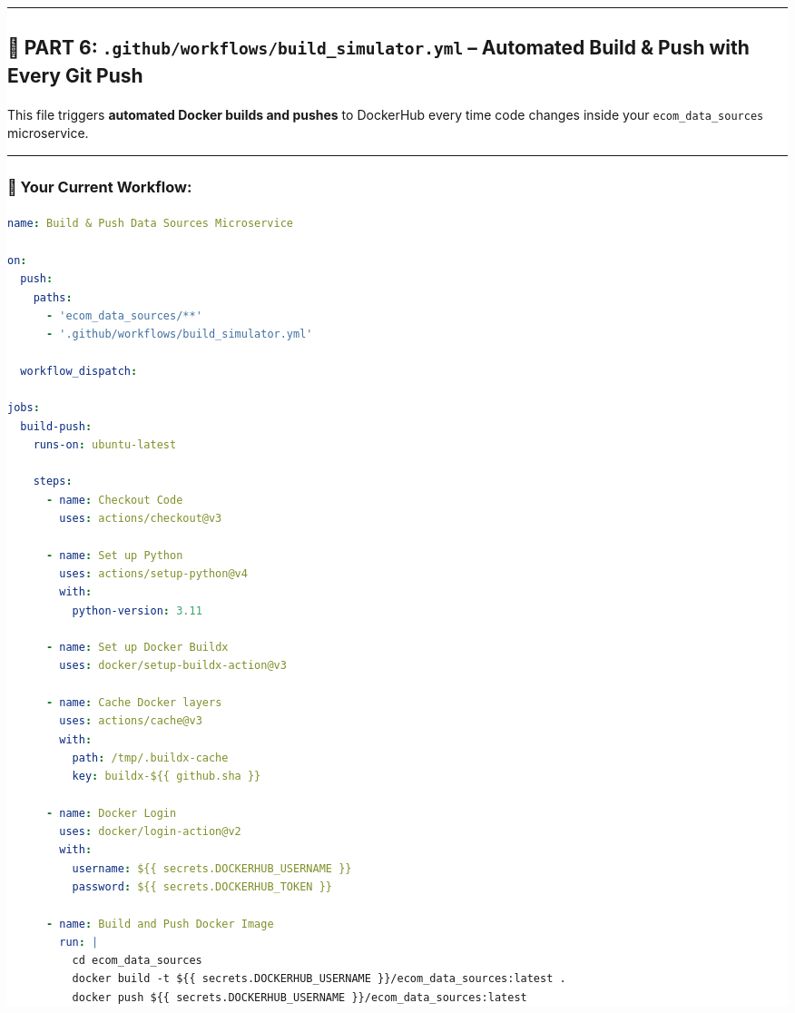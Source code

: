 * * *



## 🔹 PART 6: `.github/workflows/build_simulator.yml` – Automated Build & Push with Every Git Push

This file triggers **automated Docker builds and pushes** to DockerHub every time code changes inside your `ecom_data_sources` microservice.

* * *

### 📄 Your Current Workflow:

```yaml
name: Build & Push Data Sources Microservice

on:
  push:
    paths:
      - 'ecom_data_sources/**'
      - '.github/workflows/build_simulator.yml'

  workflow_dispatch:

jobs:
  build-push:
    runs-on: ubuntu-latest

    steps:
      - name: Checkout Code
        uses: actions/checkout@v3

      - name: Set up Python
        uses: actions/setup-python@v4
        with:
          python-version: 3.11

      - name: Set up Docker Buildx
        uses: docker/setup-buildx-action@v3

      - name: Cache Docker layers
        uses: actions/cache@v3
        with:
          path: /tmp/.buildx-cache
          key: buildx-${{ github.sha }}

      - name: Docker Login
        uses: docker/login-action@v2
        with:
          username: ${{ secrets.DOCKERHUB_USERNAME }}
          password: ${{ secrets.DOCKERHUB_TOKEN }}

      - name: Build and Push Docker Image
        run: |
          cd ecom_data_sources
          docker build -t ${{ secrets.DOCKERHUB_USERNAME }}/ecom_data_sources:latest .
          docker push ${{ secrets.DOCKERHUB_USERNAME }}/ecom_data_sources:latest
```
